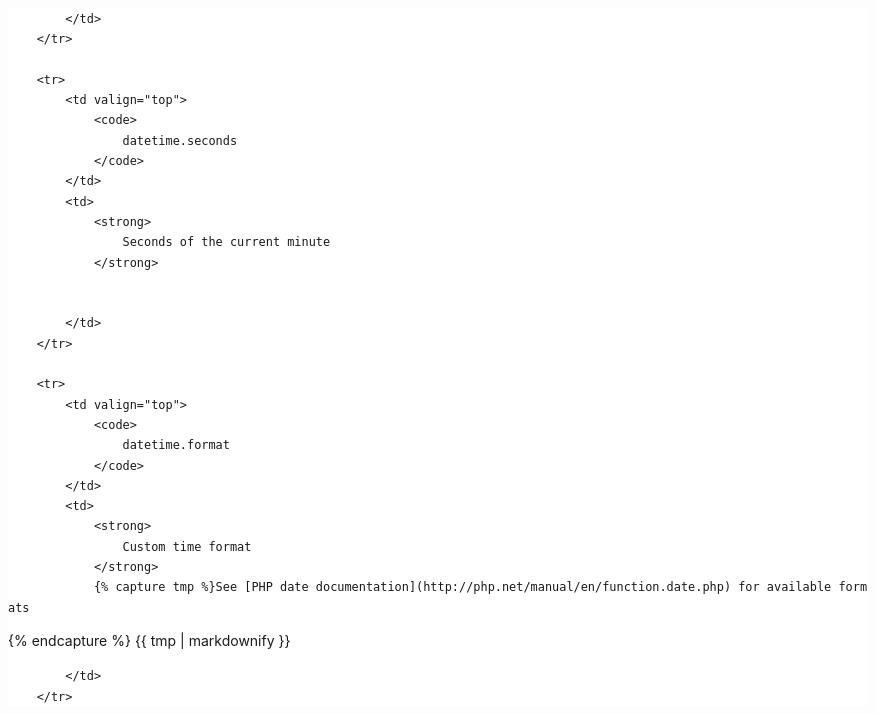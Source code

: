                 
            </td>
        </tr>
    
        <tr>
            <td valign="top">
                <code>
                    datetime.seconds
                </code>
            </td>
            <td>
                <strong>
                    Seconds of the current minute
                </strong>
                
                
            </td>
        </tr>
    
        <tr>
            <td valign="top">
                <code>
                    datetime.format
                </code>
            </td>
            <td>
                <strong>
                    Custom time format
                </strong>
                {% capture tmp %}See [PHP date documentation](http://php.net/manual/en/function.date.php) for available formats
{% endcapture %}
{{ tmp | markdownify }}
                
            </td>
        </tr>
    
</table> 
